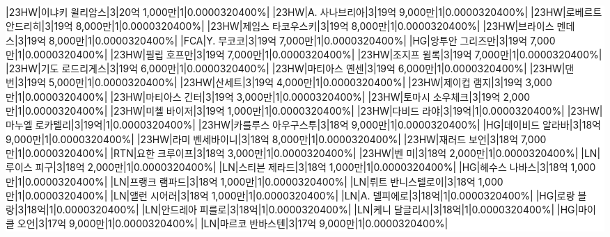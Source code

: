 |23HW|이냐키 윌리암스|3|20억 1,000만|1|0.0000320400%|
|23HW|A. 사나브리아|3|19억 9,000만|1|0.0000320400%|
|23HW|로베르트 안드리히|3|19억 8,000만|1|0.0000320400%|
|23HW|제임스 타코우스키|3|19억 8,000만|1|0.0000320400%|
|23HW|브라이스 멘데스|3|19억 8,000만|1|0.0000320400%|
|FCA|Y. 무코코|3|19억 7,000만|1|0.0000320400%|
|HG|앙투안 그리즈만|3|19억 7,000만|1|0.0000320400%|
|23HW|필립 호프만|3|19억 7,000만|1|0.0000320400%|
|23HW|조지프 윌록|3|19억 7,000만|1|0.0000320400%|
|23HW|기도 로드리게스|3|19억 6,000만|1|0.0000320400%|
|23HW|마티아스 옌센|3|19억 6,000만|1|0.0000320400%|
|23HW|댄 번|3|19억 5,000만|1|0.0000320400%|
|23HW|산세트|3|19억 4,000만|1|0.0000320400%|
|23HW|제이컵 램지|3|19억 3,000만|1|0.0000320400%|
|23HW|마티아스 긴터|3|19억 3,000만|1|0.0000320400%|
|23HW|토마시 소우체크|3|19억 2,000만|1|0.0000320400%|
|23HW|미첼 바이저|3|19억 1,000만|1|0.0000320400%|
|23HW|다비드 라야|3|19억|1|0.0000320400%|
|23HW|마누엘 로카텔리|3|19억|1|0.0000320400%|
|23HW|카를루스 아우구스투|3|18억 9,000만|1|0.0000320400%|
|HG|데이비드 알라바|3|18억 9,000만|1|0.0000320400%|
|23HW|라미 벤세바이니|3|18억 8,000만|1|0.0000320400%|
|23HW|재러드 보언|3|18억 7,000만|1|0.0000320400%|
|RTN|요한 크루이프|3|18억 3,000만|1|0.0000320400%|
|23HW|벤 미|3|18억 2,000만|1|0.0000320400%|
|LN|루이스 피구|3|18억 2,000만|1|0.0000320400%|
|LN|스티븐 제라드|3|18억 1,000만|1|0.0000320400%|
|HG|헤수스 나바스|3|18억 1,000만|1|0.0000320400%|
|LN|프랭크 램파드|3|18억 1,000만|1|0.0000320400%|
|LN|뤼트 반니스텔로이|3|18억 1,000만|1|0.0000320400%|
|LN|앨런 시어러|3|18억 1,000만|1|0.0000320400%|
|LN|A. 델피에로|3|18억|1|0.0000320400%|
|HG|로랑 블랑|3|18억|1|0.0000320400%|
|LN|안드레아 피를로|3|18억|1|0.0000320400%|
|LN|케니 달글리시|3|18억|1|0.0000320400%|
|HG|마이클 오언|3|17억 9,000만|1|0.0000320400%|
|LN|마르코 반바스텐|3|17억 9,000만|1|0.0000320400%|